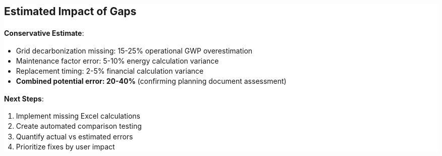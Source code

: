 ## Estimated Impact of Gaps

**Conservative Estimate**:
- Grid decarbonization missing: 15-25% operational GWP overestimation
- Maintenance factor error: 5-10% energy calculation variance
- Replacement timing: 2-5% financial calculation variance
- **Combined potential error: 20-40%** (confirming planning document assessment)

**Next Steps**:
1. Implement missing Excel calculations
2. Create automated comparison testing
3. Quantify actual vs estimated errors
4. Prioritize fixes by user impact